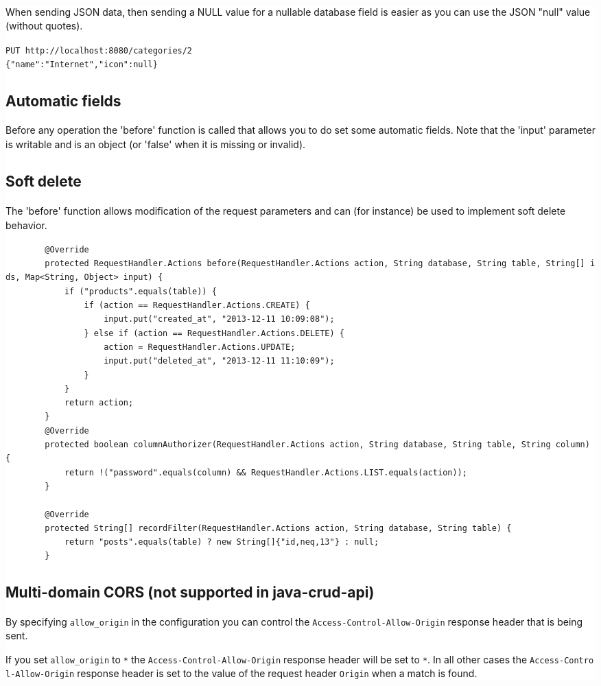When sending JSON data, then sending a NULL value for a nullable database field is easier as you can use the JSON "null" value (without quotes).

```
PUT http://localhost:8080/categories/2
{"name":"Internet","icon":null}
```

## Automatic fields

Before any operation the 'before' function is called that allows you to do set some automatic fields.
Note that the 'input' parameter is writable and is an object (or 'false' when it is missing or invalid).

## Soft delete

The 'before' function allows modification of the request parameters and can (for instance) be used to implement soft delete behavior.

```
        @Override
        protected RequestHandler.Actions before(RequestHandler.Actions action, String database, String table, String[] ids, Map<String, Object> input) {
            if ("products".equals(table)) {
                if (action == RequestHandler.Actions.CREATE) {
                    input.put("created_at", "2013-12-11 10:09:08");
                } else if (action == RequestHandler.Actions.DELETE) {
                    action = RequestHandler.Actions.UPDATE;
                    input.put("deleted_at", "2013-12-11 11:10:09");
                }
            }
            return action;
        }
        @Override
        protected boolean columnAuthorizer(RequestHandler.Actions action, String database, String table, String column) {
            return !("password".equals(column) && RequestHandler.Actions.LIST.equals(action));
        }

        @Override
        protected String[] recordFilter(RequestHandler.Actions action, String database, String table) {
            return "posts".equals(table) ? new String[]{"id,neq,13"} : null;
        }
```

## Multi-domain CORS (not supported in java-crud-api)

By specifying `allow_origin` in the configuration you can control the `Access-Control-Allow-Origin` response header that is being sent.

If you set `allow_origin` to `*` the `Access-Control-Allow-Origin` response header will be set to `*`.
In all other cases the `Access-Control-Allow-Origin` response header is set to the value of the request header `Origin` when a match is found.
 